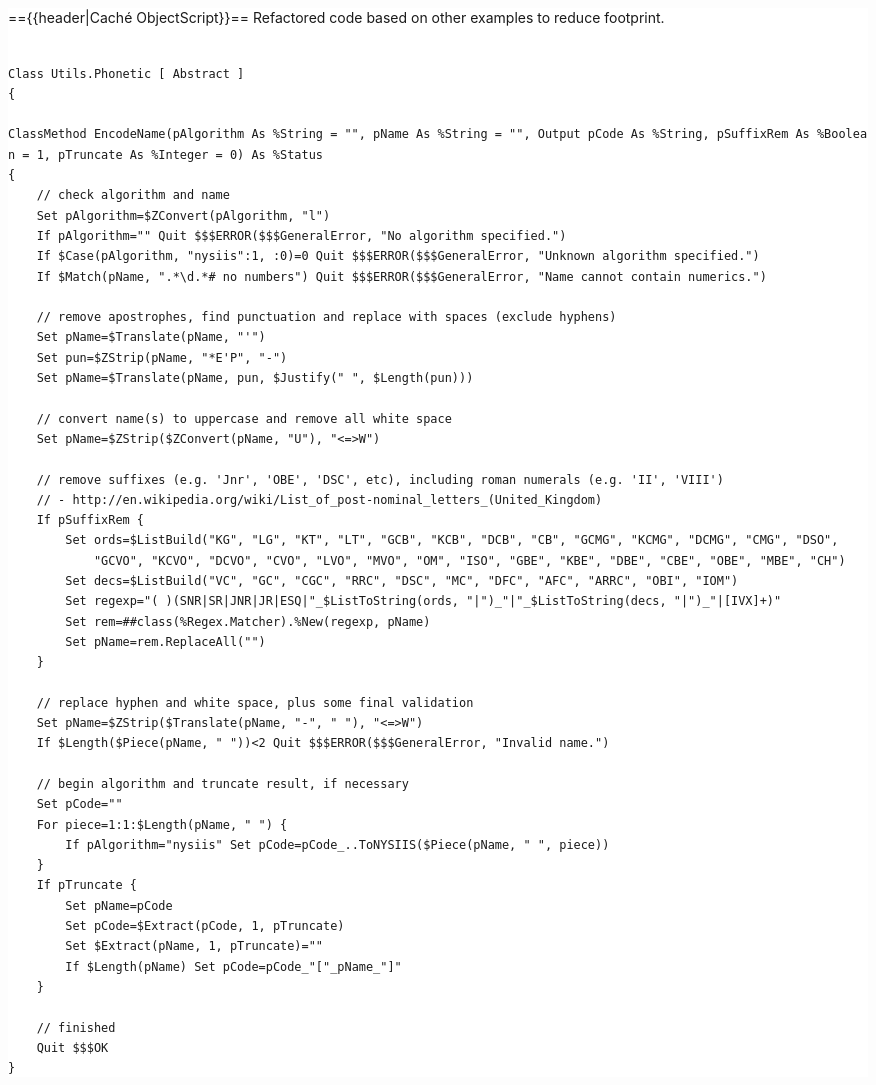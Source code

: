 
=={{header|Caché ObjectScript}}==
Refactored code based on other examples to reduce footprint.


```cos

Class Utils.Phonetic [ Abstract ]
{

ClassMethod EncodeName(pAlgorithm As %String = "", pName As %String = "", Output pCode As %String, pSuffixRem As %Boolean = 1, pTruncate As %Integer = 0) As %Status
{
	// check algorithm and name
	Set pAlgorithm=$ZConvert(pAlgorithm, "l")
	If pAlgorithm="" Quit $$$ERROR($$$GeneralError, "No algorithm specified.")
	If $Case(pAlgorithm, "nysiis":1, :0)=0 Quit $$$ERROR($$$GeneralError, "Unknown algorithm specified.")
	If $Match(pName, ".*\d.*# no numbers") Quit $$$ERROR($$$GeneralError, "Name cannot contain numerics.")
	
	// remove apostrophes, find punctuation and replace with spaces (exclude hyphens)
	Set pName=$Translate(pName, "'")
	Set pun=$ZStrip(pName, "*E'P", "-")
	Set pName=$Translate(pName, pun, $Justify(" ", $Length(pun)))
	
	// convert name(s) to uppercase and remove all white space
	Set pName=$ZStrip($ZConvert(pName, "U"), "<=>W")
	
	// remove suffixes (e.g. 'Jnr', 'OBE', 'DSC', etc), including roman numerals (e.g. 'II', 'VIII')
	// - http://en.wikipedia.org/wiki/List_of_post-nominal_letters_(United_Kingdom)
	If pSuffixRem {
		Set ords=$ListBuild("KG", "LG", "KT", "LT", "GCB", "KCB", "DCB", "CB", "GCMG", "KCMG", "DCMG", "CMG", "DSO", 
			"GCVO", "KCVO", "DCVO", "CVO", "LVO", "MVO", "OM", "ISO", "GBE", "KBE", "DBE", "CBE", "OBE", "MBE", "CH")
		Set decs=$ListBuild("VC", "GC", "CGC", "RRC", "DSC", "MC", "DFC", "AFC", "ARRC", "OBI", "IOM")
		Set regexp="( )(SNR|SR|JNR|JR|ESQ|"_$ListToString(ords, "|")_"|"_$ListToString(decs, "|")_"|[IVX]+)"
		Set rem=##class(%Regex.Matcher).%New(regexp, pName)
		Set pName=rem.ReplaceAll("")
	}
	
	// replace hyphen and white space, plus some final validation
	Set pName=$ZStrip($Translate(pName, "-", " "), "<=>W")
	If $Length($Piece(pName, " "))<2 Quit $$$ERROR($$$GeneralError, "Invalid name.")
	
	// begin algorithm and truncate result, if necessary
	Set pCode=""
	For piece=1:1:$Length(pName, " ") {
		If pAlgorithm="nysiis" Set pCode=pCode_..ToNYSIIS($Piece(pName, " ", piece))
	}
	If pTruncate {
		Set pName=pCode
		Set pCode=$Extract(pCode, 1, pTruncate)
		Set $Extract(pName, 1, pTruncate)=""
		If $Length(pName) Set pCode=pCode_"["_pName_"]"
	}
	
	// finished
	Quit $$$OK
}

```
